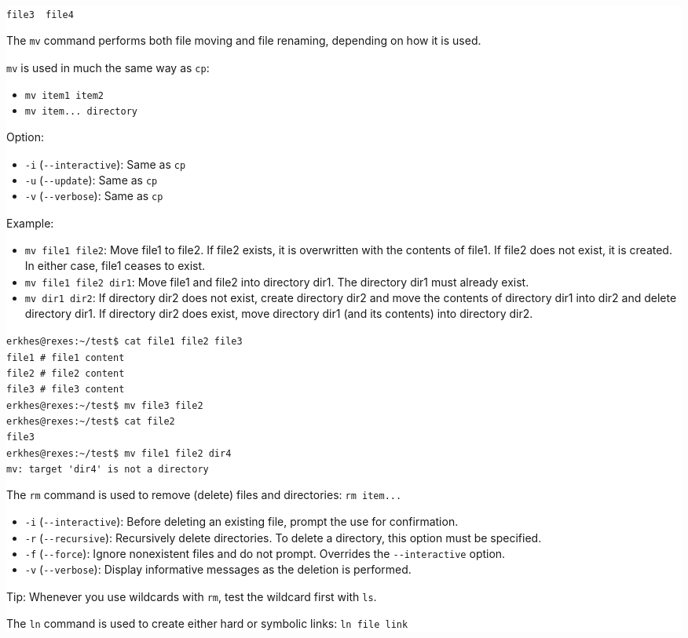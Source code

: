 ```
file3  file4
```

The `mv` command performs both file moving and file renaming,
depending on how it is used.

`mv` is used in much the same way as `cp`:
- `mv item1 item2`
- `mv item... directory`

Option:
- `-i` (`--interactive`): Same as `cp`
- `-u` (`--update`): Same as `cp`
- `-v` (`--verbose`): Same as `cp`

Example:
- `mv file1 file2`: Move file1 to file2. If file2 exists,
it is overwritten with the contents of file1.
If file2 does not exist, it is created. In either case,
file1 ceases to exist.
- `mv file1 file2 dir1`: Move file1 and file2 into directory dir1.
The directory dir1 must already exist.
- `mv dir1 dir2`: If directory dir2 does not exist,
create directory dir2 and move the contents of directory dir1
into dir2 and delete directory dir1. If directory dir2 does exist,
move directory dir1 (and its contents) into directory dir2.

```
erkhes@rexes:~/test$ cat file1 file2 file3
file1 # file1 content
file2 # file2 content
file3 # file3 content
erkhes@rexes:~/test$ mv file3 file2
erkhes@rexes:~/test$ cat file2
file3
erkhes@rexes:~/test$ mv file1 file2 dir4
mv: target 'dir4' is not a directory
```

The `rm` command is used to remove (delete) files and directories:
`rm item...`

- `-i` (`--interactive`): Before deleting an existing file,
prompt the use for confirmation.
- `-r` (`--recursive`): Recursively delete directories.
To delete a directory, this option must be specified.
- `-f` (`--force`): Ignore nonexistent files and do not prompt.
Overrides the `--interactive` option.
- `-v` (`--verbose`): Display informative messages
as the deletion is performed.

Tip: Whenever you use wildcards with `rm`,
test the wildcard first with `ls`.

The `ln` command is used to create either hard or symbolic links:
`ln file link`
